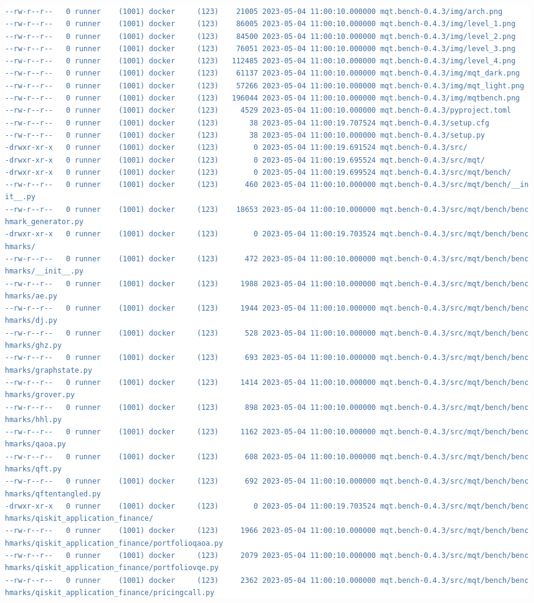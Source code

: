```diff
--rw-r--r--   0 runner    (1001) docker     (123)    21005 2023-05-04 11:00:10.000000 mqt.bench-0.4.3/img/arch.png
--rw-r--r--   0 runner    (1001) docker     (123)    86005 2023-05-04 11:00:10.000000 mqt.bench-0.4.3/img/level_1.png
--rw-r--r--   0 runner    (1001) docker     (123)    84500 2023-05-04 11:00:10.000000 mqt.bench-0.4.3/img/level_2.png
--rw-r--r--   0 runner    (1001) docker     (123)    76051 2023-05-04 11:00:10.000000 mqt.bench-0.4.3/img/level_3.png
--rw-r--r--   0 runner    (1001) docker     (123)   112485 2023-05-04 11:00:10.000000 mqt.bench-0.4.3/img/level_4.png
--rw-r--r--   0 runner    (1001) docker     (123)    61137 2023-05-04 11:00:10.000000 mqt.bench-0.4.3/img/mqt_dark.png
--rw-r--r--   0 runner    (1001) docker     (123)    57266 2023-05-04 11:00:10.000000 mqt.bench-0.4.3/img/mqt_light.png
--rw-r--r--   0 runner    (1001) docker     (123)   196044 2023-05-04 11:00:10.000000 mqt.bench-0.4.3/img/mqtbench.png
--rw-r--r--   0 runner    (1001) docker     (123)     4529 2023-05-04 11:00:10.000000 mqt.bench-0.4.3/pyproject.toml
--rw-r--r--   0 runner    (1001) docker     (123)       38 2023-05-04 11:00:19.707524 mqt.bench-0.4.3/setup.cfg
--rw-r--r--   0 runner    (1001) docker     (123)       38 2023-05-04 11:00:10.000000 mqt.bench-0.4.3/setup.py
-drwxr-xr-x   0 runner    (1001) docker     (123)        0 2023-05-04 11:00:19.691524 mqt.bench-0.4.3/src/
-drwxr-xr-x   0 runner    (1001) docker     (123)        0 2023-05-04 11:00:19.695524 mqt.bench-0.4.3/src/mqt/
-drwxr-xr-x   0 runner    (1001) docker     (123)        0 2023-05-04 11:00:19.699524 mqt.bench-0.4.3/src/mqt/bench/
--rw-r--r--   0 runner    (1001) docker     (123)      460 2023-05-04 11:00:10.000000 mqt.bench-0.4.3/src/mqt/bench/__init__.py
--rw-r--r--   0 runner    (1001) docker     (123)    18653 2023-05-04 11:00:10.000000 mqt.bench-0.4.3/src/mqt/bench/benchmark_generator.py
-drwxr-xr-x   0 runner    (1001) docker     (123)        0 2023-05-04 11:00:19.703524 mqt.bench-0.4.3/src/mqt/bench/benchmarks/
--rw-r--r--   0 runner    (1001) docker     (123)      472 2023-05-04 11:00:10.000000 mqt.bench-0.4.3/src/mqt/bench/benchmarks/__init__.py
--rw-r--r--   0 runner    (1001) docker     (123)     1988 2023-05-04 11:00:10.000000 mqt.bench-0.4.3/src/mqt/bench/benchmarks/ae.py
--rw-r--r--   0 runner    (1001) docker     (123)     1944 2023-05-04 11:00:10.000000 mqt.bench-0.4.3/src/mqt/bench/benchmarks/dj.py
--rw-r--r--   0 runner    (1001) docker     (123)      528 2023-05-04 11:00:10.000000 mqt.bench-0.4.3/src/mqt/bench/benchmarks/ghz.py
--rw-r--r--   0 runner    (1001) docker     (123)      693 2023-05-04 11:00:10.000000 mqt.bench-0.4.3/src/mqt/bench/benchmarks/graphstate.py
--rw-r--r--   0 runner    (1001) docker     (123)     1414 2023-05-04 11:00:10.000000 mqt.bench-0.4.3/src/mqt/bench/benchmarks/grover.py
--rw-r--r--   0 runner    (1001) docker     (123)      898 2023-05-04 11:00:10.000000 mqt.bench-0.4.3/src/mqt/bench/benchmarks/hhl.py
--rw-r--r--   0 runner    (1001) docker     (123)     1162 2023-05-04 11:00:10.000000 mqt.bench-0.4.3/src/mqt/bench/benchmarks/qaoa.py
--rw-r--r--   0 runner    (1001) docker     (123)      608 2023-05-04 11:00:10.000000 mqt.bench-0.4.3/src/mqt/bench/benchmarks/qft.py
--rw-r--r--   0 runner    (1001) docker     (123)      692 2023-05-04 11:00:10.000000 mqt.bench-0.4.3/src/mqt/bench/benchmarks/qftentangled.py
-drwxr-xr-x   0 runner    (1001) docker     (123)        0 2023-05-04 11:00:19.703524 mqt.bench-0.4.3/src/mqt/bench/benchmarks/qiskit_application_finance/
--rw-r--r--   0 runner    (1001) docker     (123)     1966 2023-05-04 11:00:10.000000 mqt.bench-0.4.3/src/mqt/bench/benchmarks/qiskit_application_finance/portfolioqaoa.py
--rw-r--r--   0 runner    (1001) docker     (123)     2079 2023-05-04 11:00:10.000000 mqt.bench-0.4.3/src/mqt/bench/benchmarks/qiskit_application_finance/portfoliovqe.py
--rw-r--r--   0 runner    (1001) docker     (123)     2362 2023-05-04 11:00:10.000000 mqt.bench-0.4.3/src/mqt/bench/benchmarks/qiskit_application_finance/pricingcall.py
```
